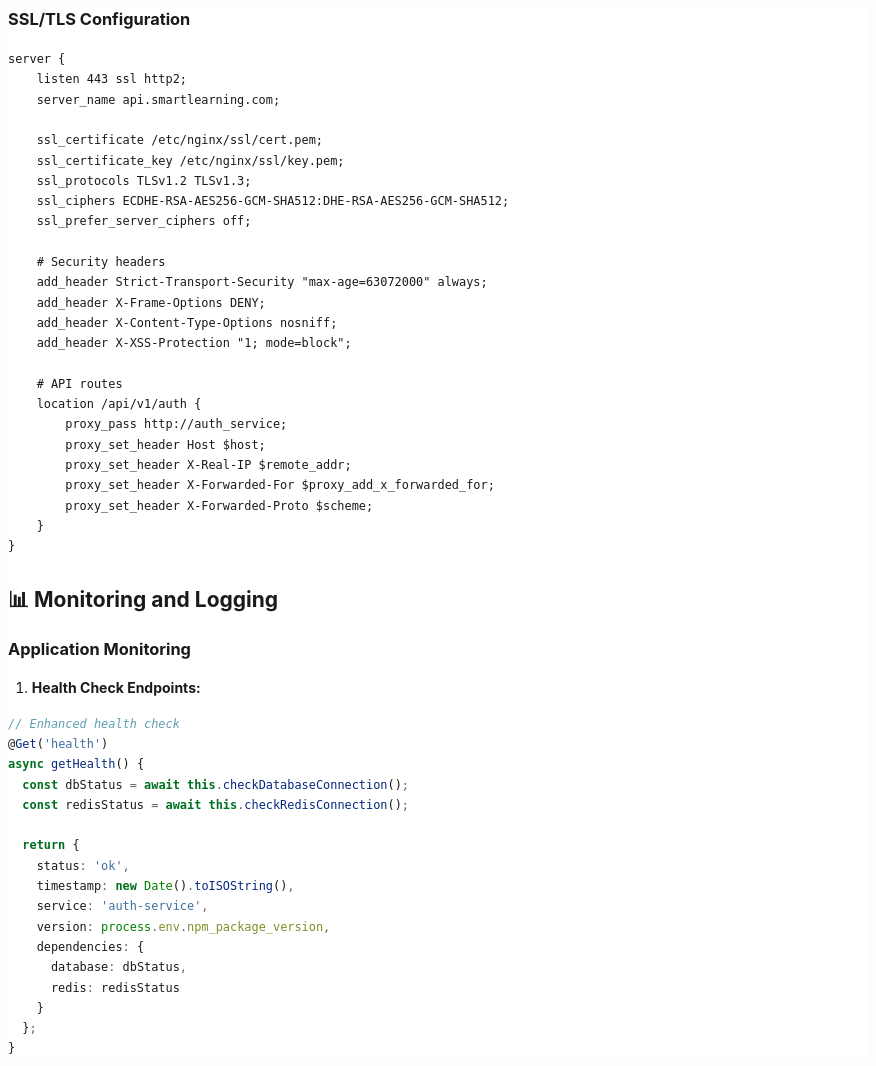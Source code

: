 ### SSL/TLS Configuration

```nginx
server {
    listen 443 ssl http2;
    server_name api.smartlearning.com;

    ssl_certificate /etc/nginx/ssl/cert.pem;
    ssl_certificate_key /etc/nginx/ssl/key.pem;
    ssl_protocols TLSv1.2 TLSv1.3;
    ssl_ciphers ECDHE-RSA-AES256-GCM-SHA512:DHE-RSA-AES256-GCM-SHA512;
    ssl_prefer_server_ciphers off;

    # Security headers
    add_header Strict-Transport-Security "max-age=63072000" always;
    add_header X-Frame-Options DENY;
    add_header X-Content-Type-Options nosniff;
    add_header X-XSS-Protection "1; mode=block";

    # API routes
    location /api/v1/auth {
        proxy_pass http://auth_service;
        proxy_set_header Host $host;
        proxy_set_header X-Real-IP $remote_addr;
        proxy_set_header X-Forwarded-For $proxy_add_x_forwarded_for;
        proxy_set_header X-Forwarded-Proto $scheme;
    }
}
```

## 📊 Monitoring and Logging

### Application Monitoring

1. **Health Check Endpoints:**
```typescript
// Enhanced health check
@Get('health')
async getHealth() {
  const dbStatus = await this.checkDatabaseConnection();
  const redisStatus = await this.checkRedisConnection();
  
  return {
    status: 'ok',
    timestamp: new Date().toISOString(),
    service: 'auth-service',
    version: process.env.npm_package_version,
    dependencies: {
      database: dbStatus,
      redis: redisStatus
    }
  };
}
```
